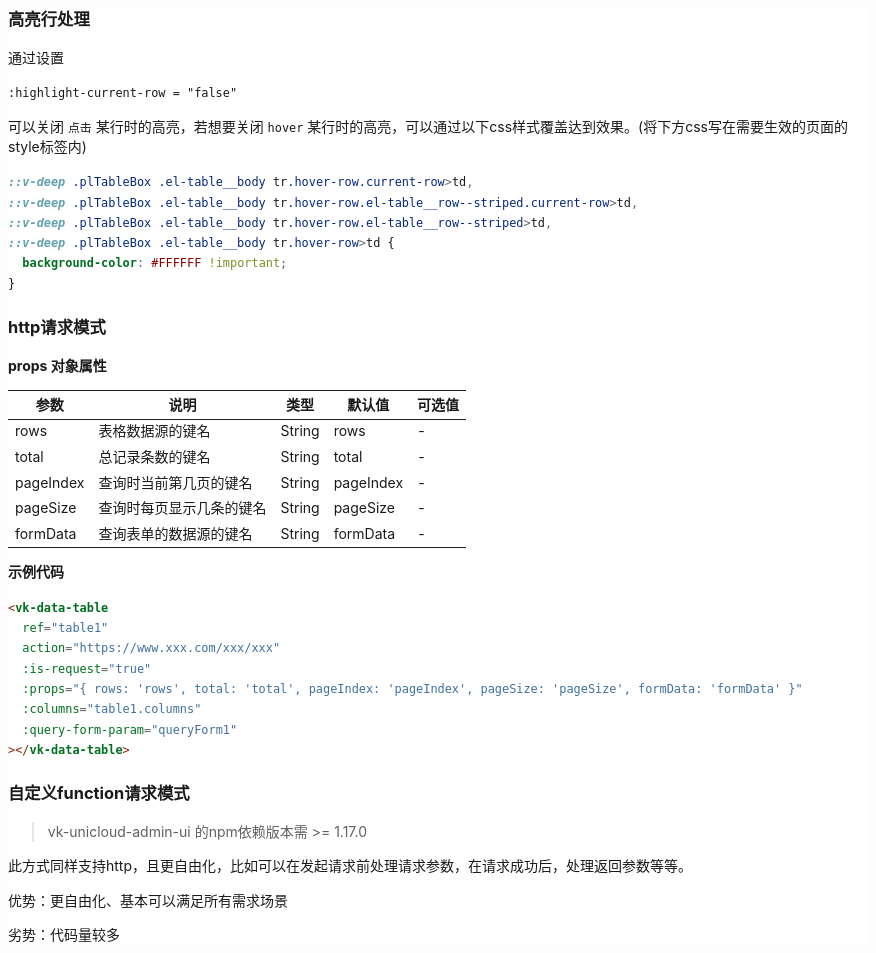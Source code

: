 ### 高亮行处理

通过设置
```html
:highlight-current-row = "false"
```
可以关闭 `点击` 某行时的高亮，若想要关闭 `hover` 某行时的高亮，可以通过以下css样式覆盖达到效果。(将下方css写在需要生效的页面的style标签内)
```css
::v-deep .plTableBox .el-table__body tr.hover-row.current-row>td,
::v-deep .plTableBox .el-table__body tr.hover-row.el-table__row--striped.current-row>td,
::v-deep .plTableBox .el-table__body tr.hover-row.el-table__row--striped>td,
::v-deep .plTableBox .el-table__body tr.hover-row>td {
  background-color: #FFFFFF !important;
}
```

### http请求模式

**props 对象属性**

| 参数             | 说明                           | 类型    | 默认值  | 可选值 |
|------------------|-------------------------------|---------|--------|-------|
| rows           | 表格数据源的键名            | String | rows      | - |
| total           | 总记录条数的键名           | String | total  | - |
| pageIndex       | 查询时当前第几页的键名      | String | pageIndex  | - |
| pageSize        | 查询时每页显示几条的键名    | String | pageSize  | - |
| formData        | 查询表单的数据源的键名      | String | formData  | - |

**示例代码**

```html
<vk-data-table
  ref="table1"
  action="https://www.xxx.com/xxx/xxx"
  :is-request="true"
  :props="{ rows: 'rows', total: 'total', pageIndex: 'pageIndex', pageSize: 'pageSize', formData: 'formData' }"
  :columns="table1.columns"
  :query-form-param="queryForm1"
></vk-data-table>
```

### 自定义function请求模式

> vk-unicloud-admin-ui 的npm依赖版本需 >= 1.17.0

此方式同样支持http，且更自由化，比如可以在发起请求前处理请求参数，在请求成功后，处理返回参数等等。

优势：更自由化、基本可以满足所有需求场景

劣势：代码量较多
